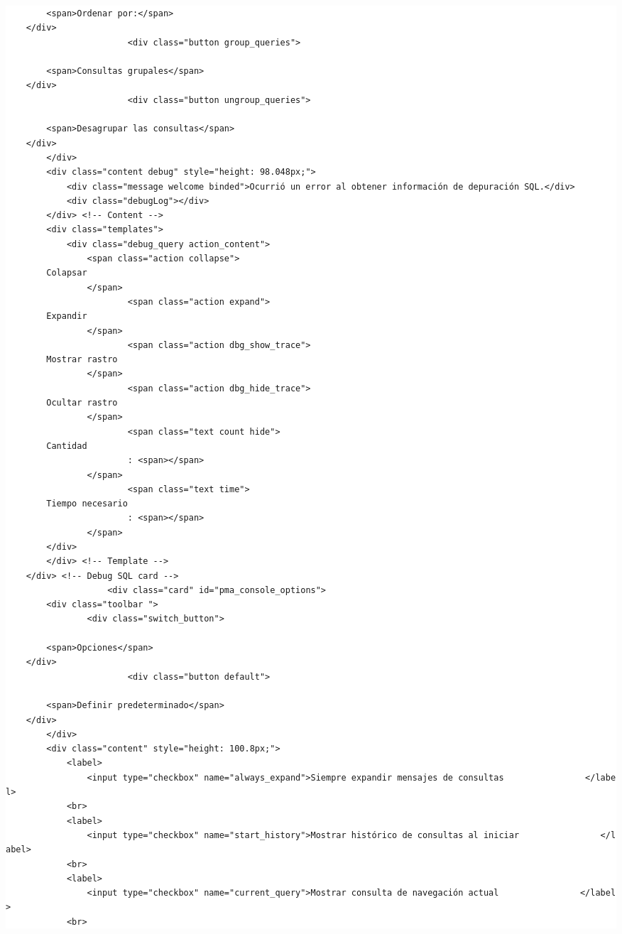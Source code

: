             <span>Ordenar por:</span>
        </div>
                            <div class="button group_queries">
            
            <span>Consultas grupales</span>
        </div>
                            <div class="button ungroup_queries">
            
            <span>Desagrupar las consultas</span>
        </div>
            </div>
            <div class="content debug" style="height: 98.048px;">
                <div class="message welcome binded">Ocurrió un error al obtener información de depuración SQL.</div>
                <div class="debugLog"></div>
            </div> <!-- Content -->
            <div class="templates">
                <div class="debug_query action_content">
                    <span class="action collapse">
            Colapsar
                    </span>
                            <span class="action expand">
            Expandir
                    </span>
                            <span class="action dbg_show_trace">
            Mostrar rastro
                    </span>
                            <span class="action dbg_hide_trace">
            Ocultar rastro
                    </span>
                            <span class="text count hide">
            Cantidad
                            : <span></span>
                    </span>
                            <span class="text time">
            Tiempo necesario
                            : <span></span>
                    </span>
            </div>
            </div> <!-- Template -->
        </div> <!-- Debug SQL card -->
                        <div class="card" id="pma_console_options">
            <div class="toolbar ">
                    <div class="switch_button">
            
            <span>Opciones</span>
        </div>
                            <div class="button default">
            
            <span>Definir predeterminado</span>
        </div>
            </div>
            <div class="content" style="height: 100.8px;">
                <label>
                    <input type="checkbox" name="always_expand">Siempre expandir mensajes de consultas                </label>
                <br>
                <label>
                    <input type="checkbox" name="start_history">Mostrar histórico de consultas al iniciar                </label>
                <br>
                <label>
                    <input type="checkbox" name="current_query">Mostrar consulta de navegación actual                </label>
                <br>